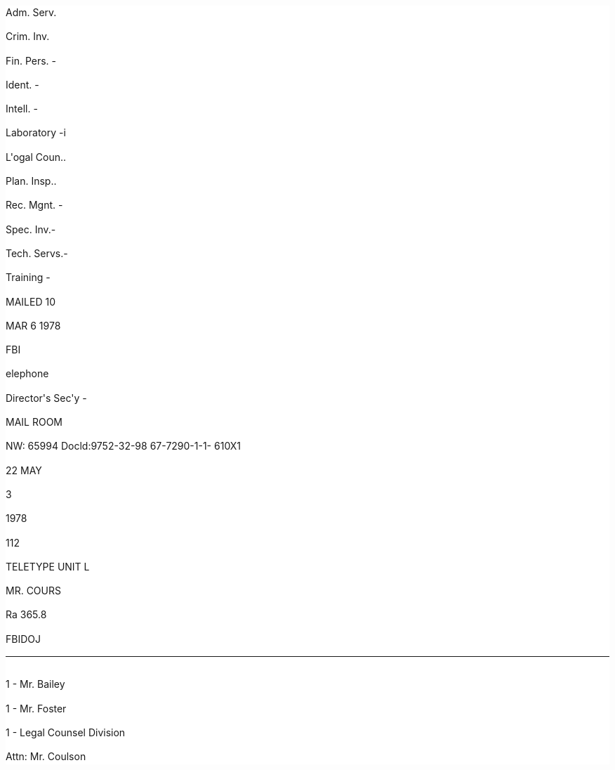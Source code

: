 Adm. Serv.

Crim. Inv.

Fin. Pers. -

Ident. -

Intell. -

Laboratory -i

L'ogal Coun..

Plan. Insp..

Rec. Mgnt. -

Spec. Inv.-

Tech. Servs.-

Training -

MAILED 10

MAR 6 1978

FBI

elephone

Director's Sec'y -

MAIL ROOM

NW: 65994 Docld:9752-32-98
67-7290-1-1- 610X1

22 MAY

3

1978

112

TELETYPE UNIT L

MR. COURS

Ra 365.8

FBIDOJ

---

##
1 - Mr. Bailey

1 - Mr. Foster

1 - Legal Counsel Division

Attn: Mr. Coulson
